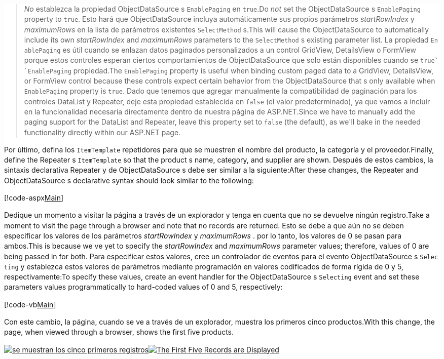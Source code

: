 > <span data-ttu-id="b5c37-283">*No* establezca la propiedad ObjectDataSource s `EnablePaging` en `true`.</span><span class="sxs-lookup"><span data-stu-id="b5c37-283">Do *not* set the ObjectDataSource s `EnablePaging` property to `true`.</span></span> <span data-ttu-id="b5c37-284">Esto hará que ObjectDataSource incluya automáticamente sus propios parámetros *startRowIndex* y *maximumRows* en la lista de parámetros existentes `SelectMethod` s.</span><span class="sxs-lookup"><span data-stu-id="b5c37-284">This will cause the ObjectDataSource to automatically include its own *startRowIndex* and *maximumRows* parameters to the `SelectMethod` s existing parameter list.</span></span> <span data-ttu-id="b5c37-285">La propiedad `EnablePaging` es útil cuando se enlazan datos paginados personalizados a un control GridView, DetailsView o FormView porque estos controles esperan ciertos comportamientos de ObjectDataSource que solo están disponibles cuando se `true``EnablePaging` propiedad.</span><span class="sxs-lookup"><span data-stu-id="b5c37-285">The `EnablePaging` property is useful when binding custom paged data to a GridView, DetailsView, or FormView control because these controls expect certain behavior from the ObjectDataSource that s only available when `EnablePaging` property is `true`.</span></span> <span data-ttu-id="b5c37-286">Dado que tenemos que agregar manualmente la compatibilidad de paginación para los controles DataList y Repeater, deje esta propiedad establecida en `false` (el valor predeterminado), ya que vamos a incluir en la funcionalidad necesaria directamente dentro de nuestra página de ASP.NET.</span><span class="sxs-lookup"><span data-stu-id="b5c37-286">Since we have to manually add the paging support for the DataList and Repeater, leave this property set to `false` (the default), as we'll bake in the needed functionality directly within our ASP.NET page.</span></span>

<span data-ttu-id="b5c37-287">Por último, defina los `ItemTemplate` repetidores para que se muestren el nombre del producto, la categoría y el proveedor.</span><span class="sxs-lookup"><span data-stu-id="b5c37-287">Finally, define the Repeater s `ItemTemplate` so that the product s name, category, and supplier are shown.</span></span> <span data-ttu-id="b5c37-288">Después de estos cambios, la sintaxis declarativa Repeater y de ObjectDataSource s debe ser similar a la siguiente:</span><span class="sxs-lookup"><span data-stu-id="b5c37-288">After these changes, the Repeater and ObjectDataSource s declarative syntax should look similar to the following:</span></span>

[!code-aspx[Main](sorting-data-in-a-datalist-or-repeater-control-vb/samples/sample10.aspx)]

<span data-ttu-id="b5c37-289">Dedique un momento a visitar la página a través de un explorador y tenga en cuenta que no se devuelve ningún registro.</span><span class="sxs-lookup"><span data-stu-id="b5c37-289">Take a moment to visit the page through a browser and note that no records are returned.</span></span> <span data-ttu-id="b5c37-290">Esto se debe a que aún no se deben especificar los valores de los parámetros *startRowIndex* y *maximumRows* . por lo tanto, los valores de 0 se pasan para ambos.</span><span class="sxs-lookup"><span data-stu-id="b5c37-290">This is because we ve yet to specify the *startRowIndex* and *maximumRows* parameter values; therefore, values of 0 are being passed in for both.</span></span> <span data-ttu-id="b5c37-291">Para especificar estos valores, cree un controlador de eventos para el evento ObjectDataSource s `Selecting` y establezca estos valores de parámetros mediante programación en valores codificados de forma rígida de 0 y 5, respectivamente:</span><span class="sxs-lookup"><span data-stu-id="b5c37-291">To specify these values, create an event handler for the ObjectDataSource s `Selecting` event and set these parameters values programmatically to hard-coded values of 0 and 5, respectively:</span></span>

[!code-vb[Main](sorting-data-in-a-datalist-or-repeater-control-vb/samples/sample11.vb)]

<span data-ttu-id="b5c37-292">Con este cambio, la página, cuando se ve a través de un explorador, muestra los primeros cinco productos.</span><span class="sxs-lookup"><span data-stu-id="b5c37-292">With this change, the page, when viewed through a browser, shows the first five products.</span></span>

<span data-ttu-id="b5c37-293">[![se muestran los cinco primeros registros](sorting-data-in-a-datalist-or-repeater-control-vb/_static/image39.png)](sorting-data-in-a-datalist-or-repeater-control-vb/_static/image38.png)</span><span class="sxs-lookup"><span data-stu-id="b5c37-293">[![The First Five Records are Displayed](sorting-data-in-a-datalist-or-repeater-control-vb/_static/image39.png)](sorting-data-in-a-datalist-or-repeater-control-vb/_static/image38.png)</span></span>
